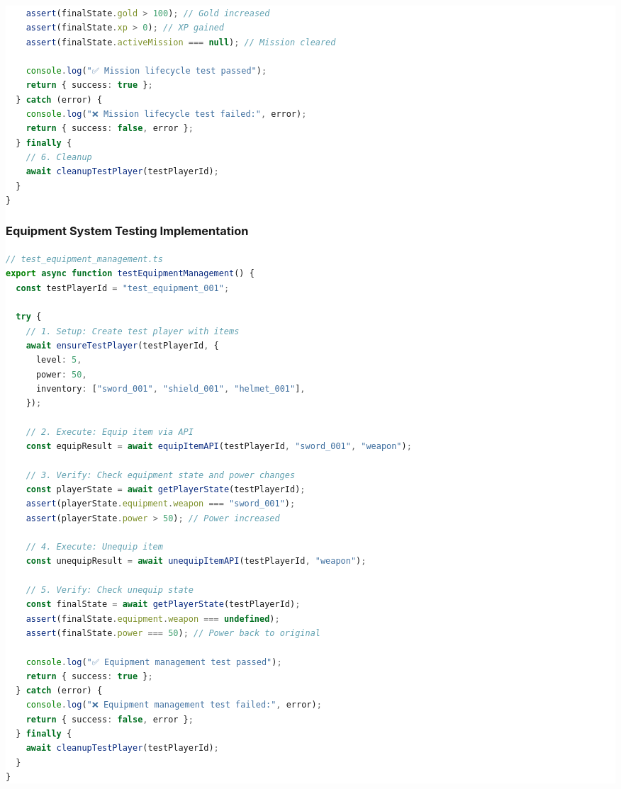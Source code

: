 ```typescript
    assert(finalState.gold > 100); // Gold increased
    assert(finalState.xp > 0); // XP gained
    assert(finalState.activeMission === null); // Mission cleared

    console.log("✅ Mission lifecycle test passed");
    return { success: true };
  } catch (error) {
    console.log("❌ Mission lifecycle test failed:", error);
    return { success: false, error };
  } finally {
    // 6. Cleanup
    await cleanupTestPlayer(testPlayerId);
  }
}
```

### Equipment System Testing Implementation

```typescript
// test_equipment_management.ts
export async function testEquipmentManagement() {
  const testPlayerId = "test_equipment_001";

  try {
    // 1. Setup: Create test player with items
    await ensureTestPlayer(testPlayerId, {
      level: 5,
      power: 50,
      inventory: ["sword_001", "shield_001", "helmet_001"],
    });

    // 2. Execute: Equip item via API
    const equipResult = await equipItemAPI(testPlayerId, "sword_001", "weapon");

    // 3. Verify: Check equipment state and power changes
    const playerState = await getPlayerState(testPlayerId);
    assert(playerState.equipment.weapon === "sword_001");
    assert(playerState.power > 50); // Power increased

    // 4. Execute: Unequip item
    const unequipResult = await unequipItemAPI(testPlayerId, "weapon");

    // 5. Verify: Check unequip state
    const finalState = await getPlayerState(testPlayerId);
    assert(finalState.equipment.weapon === undefined);
    assert(finalState.power === 50); // Power back to original

    console.log("✅ Equipment management test passed");
    return { success: true };
  } catch (error) {
    console.log("❌ Equipment management test failed:", error);
    return { success: false, error };
  } finally {
    await cleanupTestPlayer(testPlayerId);
  }
}
```
